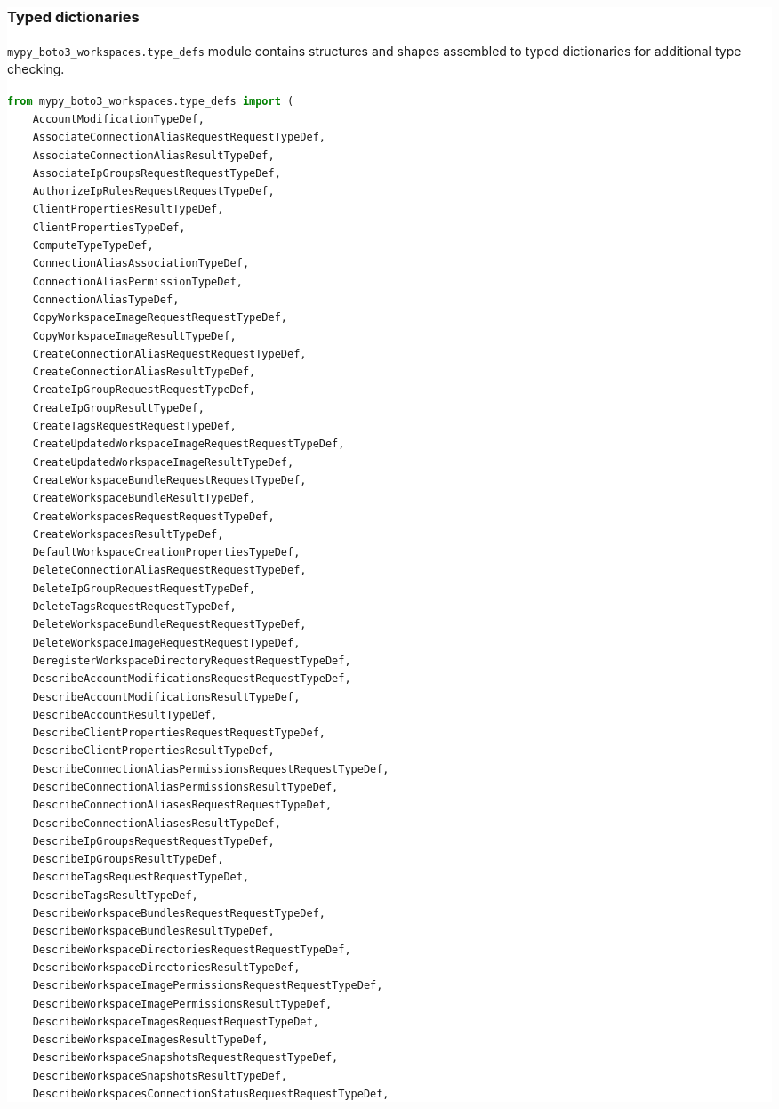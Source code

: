 <a id="typed-dictionaries"></a>

### Typed dictionaries

`mypy_boto3_workspaces.type_defs` module contains structures and shapes
assembled to typed dictionaries for additional type checking.

```python
from mypy_boto3_workspaces.type_defs import (
    AccountModificationTypeDef,
    AssociateConnectionAliasRequestRequestTypeDef,
    AssociateConnectionAliasResultTypeDef,
    AssociateIpGroupsRequestRequestTypeDef,
    AuthorizeIpRulesRequestRequestTypeDef,
    ClientPropertiesResultTypeDef,
    ClientPropertiesTypeDef,
    ComputeTypeTypeDef,
    ConnectionAliasAssociationTypeDef,
    ConnectionAliasPermissionTypeDef,
    ConnectionAliasTypeDef,
    CopyWorkspaceImageRequestRequestTypeDef,
    CopyWorkspaceImageResultTypeDef,
    CreateConnectionAliasRequestRequestTypeDef,
    CreateConnectionAliasResultTypeDef,
    CreateIpGroupRequestRequestTypeDef,
    CreateIpGroupResultTypeDef,
    CreateTagsRequestRequestTypeDef,
    CreateUpdatedWorkspaceImageRequestRequestTypeDef,
    CreateUpdatedWorkspaceImageResultTypeDef,
    CreateWorkspaceBundleRequestRequestTypeDef,
    CreateWorkspaceBundleResultTypeDef,
    CreateWorkspacesRequestRequestTypeDef,
    CreateWorkspacesResultTypeDef,
    DefaultWorkspaceCreationPropertiesTypeDef,
    DeleteConnectionAliasRequestRequestTypeDef,
    DeleteIpGroupRequestRequestTypeDef,
    DeleteTagsRequestRequestTypeDef,
    DeleteWorkspaceBundleRequestRequestTypeDef,
    DeleteWorkspaceImageRequestRequestTypeDef,
    DeregisterWorkspaceDirectoryRequestRequestTypeDef,
    DescribeAccountModificationsRequestRequestTypeDef,
    DescribeAccountModificationsResultTypeDef,
    DescribeAccountResultTypeDef,
    DescribeClientPropertiesRequestRequestTypeDef,
    DescribeClientPropertiesResultTypeDef,
    DescribeConnectionAliasPermissionsRequestRequestTypeDef,
    DescribeConnectionAliasPermissionsResultTypeDef,
    DescribeConnectionAliasesRequestRequestTypeDef,
    DescribeConnectionAliasesResultTypeDef,
    DescribeIpGroupsRequestRequestTypeDef,
    DescribeIpGroupsResultTypeDef,
    DescribeTagsRequestRequestTypeDef,
    DescribeTagsResultTypeDef,
    DescribeWorkspaceBundlesRequestRequestTypeDef,
    DescribeWorkspaceBundlesResultTypeDef,
    DescribeWorkspaceDirectoriesRequestRequestTypeDef,
    DescribeWorkspaceDirectoriesResultTypeDef,
    DescribeWorkspaceImagePermissionsRequestRequestTypeDef,
    DescribeWorkspaceImagePermissionsResultTypeDef,
    DescribeWorkspaceImagesRequestRequestTypeDef,
    DescribeWorkspaceImagesResultTypeDef,
    DescribeWorkspaceSnapshotsRequestRequestTypeDef,
    DescribeWorkspaceSnapshotsResultTypeDef,
    DescribeWorkspacesConnectionStatusRequestRequestTypeDef,
```